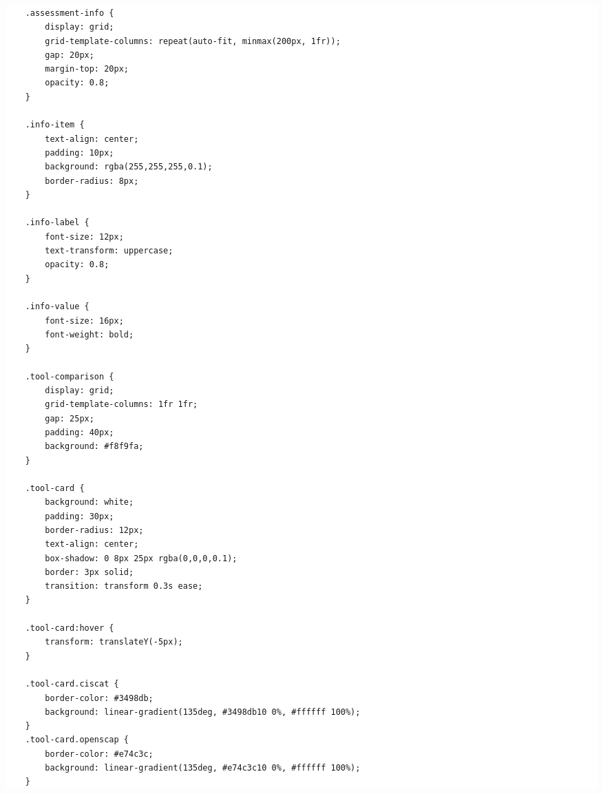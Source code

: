         .assessment-info {
            display: grid;
            grid-template-columns: repeat(auto-fit, minmax(200px, 1fr));
            gap: 20px;
            margin-top: 20px;
            opacity: 0.8;
        }
        
        .info-item {
            text-align: center;
            padding: 10px;
            background: rgba(255,255,255,0.1);
            border-radius: 8px;
        }
        
        .info-label {
            font-size: 12px;
            text-transform: uppercase;
            opacity: 0.8;
        }
        
        .info-value {
            font-size: 16px;
            font-weight: bold;
        }
        
        .tool-comparison {
            display: grid;
            grid-template-columns: 1fr 1fr;
            gap: 25px;
            padding: 40px;
            background: #f8f9fa;
        }
        
        .tool-card {
            background: white;
            padding: 30px;
            border-radius: 12px;
            text-align: center;
            box-shadow: 0 8px 25px rgba(0,0,0,0.1);
            border: 3px solid;
            transition: transform 0.3s ease;
        }
        
        .tool-card:hover {
            transform: translateY(-5px);
        }
        
        .tool-card.ciscat { 
            border-color: #3498db;
            background: linear-gradient(135deg, #3498db10 0%, #ffffff 100%);
        }
        .tool-card.openscap { 
            border-color: #e74c3c;
            background: linear-gradient(135deg, #e74c3c10 0%, #ffffff 100%);
        }
        